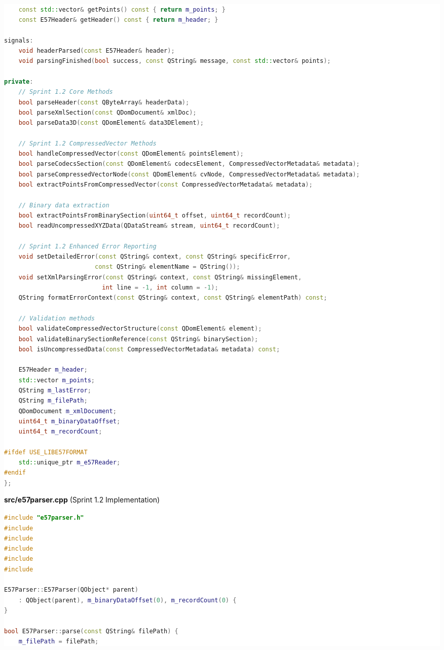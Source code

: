 ```cpp
    const std::vector& getPoints() const { return m_points; }
    const E57Header& getHeader() const { return m_header; }

signals:
    void headerParsed(const E57Header& header);
    void parsingFinished(bool success, const QString& message, const std::vector& points);

private:
    // Sprint 1.2 Core Methods
    bool parseHeader(const QByteArray& headerData);
    bool parseXmlSection(const QDomDocument& xmlDoc);
    bool parseData3D(const QDomElement& data3DElement);
    
    // Sprint 1.2 CompressedVector Methods
    bool handleCompressedVector(const QDomElement& pointsElement);
    bool parseCodecsSection(const QDomElement& codecsElement, CompressedVectorMetadata& metadata);
    bool parseCompressedVectorNode(const QDomElement& cvNode, CompressedVectorMetadata& metadata);
    bool extractPointsFromCompressedVector(const CompressedVectorMetadata& metadata);
    
    // Binary data extraction
    bool extractPointsFromBinarySection(uint64_t offset, uint64_t recordCount);
    bool readUncompressedXYZData(QDataStream& stream, uint64_t recordCount);
    
    // Sprint 1.2 Enhanced Error Reporting
    void setDetailedError(const QString& context, const QString& specificError, 
                         const QString& elementName = QString());
    void setXmlParsingError(const QString& context, const QString& missingElement, 
                           int line = -1, int column = -1);
    QString formatErrorContext(const QString& context, const QString& elementPath) const;
    
    // Validation methods
    bool validateCompressedVectorStructure(const QDomElement& element);
    bool validateBinarySectionReference(const QString& binarySection);
    bool isUncompressedData(const CompressedVectorMetadata& metadata) const;
    
    E57Header m_header;
    std::vector m_points;
    QString m_lastError;
    QString m_filePath;
    QDomDocument m_xmlDocument;
    uint64_t m_binaryDataOffset;
    uint64_t m_recordCount;
    
#ifdef USE_LIBE57FORMAT
    std::unique_ptr m_e57Reader;
#endif
};
```

**src/e57parser.cpp** (Sprint 1.2 Implementation)
```cpp
#include "e57parser.h"
#include 
#include 
#include 
#include 
#include 

E57Parser::E57Parser(QObject* parent) 
    : QObject(parent), m_binaryDataOffset(0), m_recordCount(0) {
}

bool E57Parser::parse(const QString& filePath) {
    m_filePath = filePath;
```